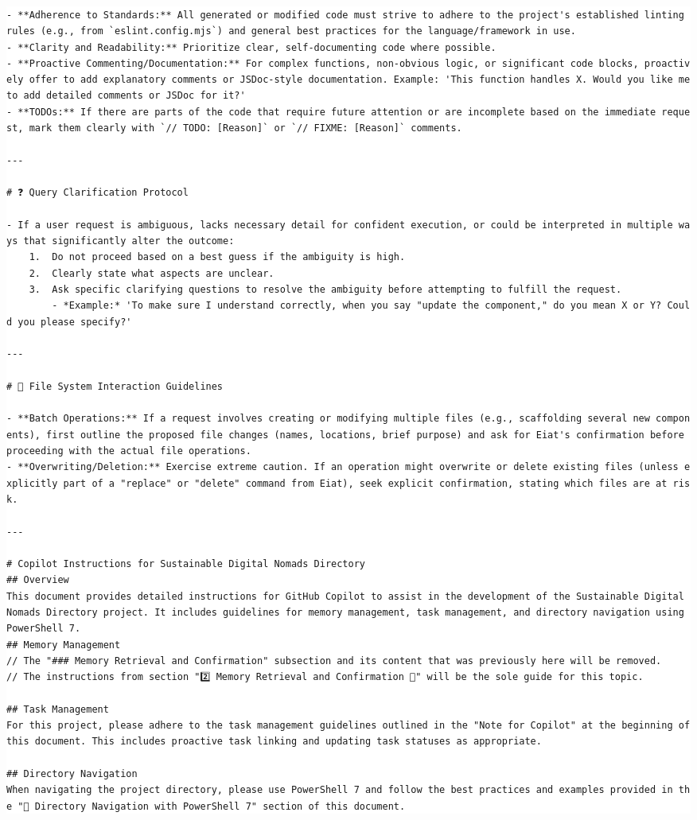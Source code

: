 ```
- **Adherence to Standards:** All generated or modified code must strive to adhere to the project's established linting rules (e.g., from `eslint.config.mjs`) and general best practices for the language/framework in use.
- **Clarity and Readability:** Prioritize clear, self-documenting code where possible.
- **Proactive Commenting/Documentation:** For complex functions, non-obvious logic, or significant code blocks, proactively offer to add explanatory comments or JSDoc-style documentation. Example: 'This function handles X. Would you like me to add detailed comments or JSDoc for it?'
- **TODOs:** If there are parts of the code that require future attention or are incomplete based on the immediate request, mark them clearly with `// TODO: [Reason]` or `// FIXME: [Reason]` comments.

---

# ❓ Query Clarification Protocol

- If a user request is ambiguous, lacks necessary detail for confident execution, or could be interpreted in multiple ways that significantly alter the outcome:
    1.  Do not proceed based on a best guess if the ambiguity is high.
    2.  Clearly state what aspects are unclear.
    3.  Ask specific clarifying questions to resolve the ambiguity before attempting to fulfill the request.
        - *Example:* 'To make sure I understand correctly, when you say "update the component," do you mean X or Y? Could you please specify?'

---

# 📁 File System Interaction Guidelines

- **Batch Operations:** If a request involves creating or modifying multiple files (e.g., scaffolding several new components), first outline the proposed file changes (names, locations, brief purpose) and ask for Eiat's confirmation before proceeding with the actual file operations.
- **Overwriting/Deletion:** Exercise extreme caution. If an operation might overwrite or delete existing files (unless explicitly part of a "replace" or "delete" command from Eiat), seek explicit confirmation, stating which files are at risk.

---

# Copilot Instructions for Sustainable Digital Nomads Directory
## Overview
This document provides detailed instructions for GitHub Copilot to assist in the development of the Sustainable Digital Nomads Directory project. It includes guidelines for memory management, task management, and directory navigation using PowerShell 7.
## Memory Management
// The "### Memory Retrieval and Confirmation" subsection and its content that was previously here will be removed.
// The instructions from section "2️⃣ Memory Retrieval and Confirmation 🧠" will be the sole guide for this topic.

## Task Management
For this project, please adhere to the task management guidelines outlined in the "Note for Copilot" at the beginning of this document. This includes proactive task linking and updating task statuses as appropriate.

## Directory Navigation
When navigating the project directory, please use PowerShell 7 and follow the best practices and examples provided in the "📑 Directory Navigation with PowerShell 7" section of this document.
```
